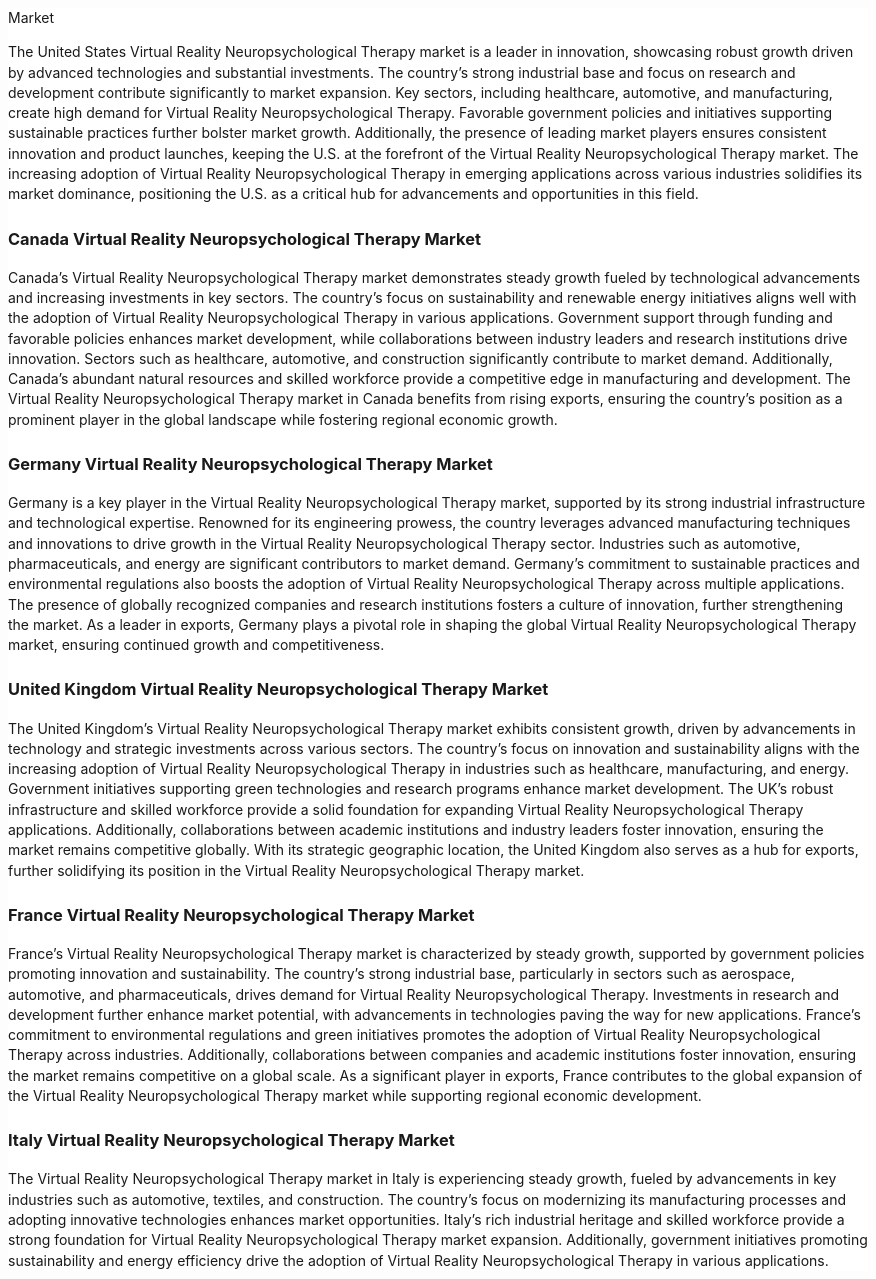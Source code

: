 Market</h3><p>The United States Virtual Reality Neuropsychological Therapy market is a leader in innovation, showcasing robust growth driven by advanced technologies and substantial investments. The country&rsquo;s strong industrial base and focus on research and development contribute significantly to market expansion. Key sectors, including healthcare, automotive, and manufacturing, create high demand for Virtual Reality Neuropsychological Therapy. Favorable government policies and initiatives supporting sustainable practices further bolster market growth. Additionally, the presence of leading market players ensures consistent innovation and product launches, keeping the U.S. at the forefront of the Virtual Reality Neuropsychological Therapy market. The increasing adoption of Virtual Reality Neuropsychological Therapy in emerging applications across various industries solidifies its market dominance, positioning the U.S. as a critical hub for advancements and opportunities in this field.</p><h3>Canada Virtual Reality Neuropsychological Therapy Market</h3><p>Canada&rsquo;s Virtual Reality Neuropsychological Therapy market demonstrates steady growth fueled by technological advancements and increasing investments in key sectors. The country&rsquo;s focus on sustainability and renewable energy initiatives aligns well with the adoption of Virtual Reality Neuropsychological Therapy in various applications. Government support through funding and favorable policies enhances market development, while collaborations between industry leaders and research institutions drive innovation. Sectors such as healthcare, automotive, and construction significantly contribute to market demand. Additionally, Canada&rsquo;s abundant natural resources and skilled workforce provide a competitive edge in manufacturing and development. The Virtual Reality Neuropsychological Therapy market in Canada benefits from rising exports, ensuring the country&rsquo;s position as a prominent player in the global landscape while fostering regional economic growth.</p><h3>Germany Virtual Reality Neuropsychological Therapy Market</h3><p>Germany is a key player in the Virtual Reality Neuropsychological Therapy market, supported by its strong industrial infrastructure and technological expertise. Renowned for its engineering prowess, the country leverages advanced manufacturing techniques and innovations to drive growth in the Virtual Reality Neuropsychological Therapy sector. Industries such as automotive, pharmaceuticals, and energy are significant contributors to market demand. Germany&rsquo;s commitment to sustainable practices and environmental regulations also boosts the adoption of Virtual Reality Neuropsychological Therapy across multiple applications. The presence of globally recognized companies and research institutions fosters a culture of innovation, further strengthening the market. As a leader in exports, Germany plays a pivotal role in shaping the global Virtual Reality Neuropsychological Therapy market, ensuring continued growth and competitiveness.</p><h3>United Kingdom Virtual Reality Neuropsychological Therapy Market</h3><p>The United Kingdom&rsquo;s Virtual Reality Neuropsychological Therapy market exhibits consistent growth, driven by advancements in technology and strategic investments across various sectors. The country&rsquo;s focus on innovation and sustainability aligns with the increasing adoption of Virtual Reality Neuropsychological Therapy in industries such as healthcare, manufacturing, and energy. Government initiatives supporting green technologies and research programs enhance market development. The UK&rsquo;s robust infrastructure and skilled workforce provide a solid foundation for expanding Virtual Reality Neuropsychological Therapy applications. Additionally, collaborations between academic institutions and industry leaders foster innovation, ensuring the market remains competitive globally. With its strategic geographic location, the United Kingdom also serves as a hub for exports, further solidifying its position in the Virtual Reality Neuropsychological Therapy market.</p><h3>France Virtual Reality Neuropsychological Therapy Market</h3><p>France&rsquo;s Virtual Reality Neuropsychological Therapy market is characterized by steady growth, supported by government policies promoting innovation and sustainability. The country&rsquo;s strong industrial base, particularly in sectors such as aerospace, automotive, and pharmaceuticals, drives demand for Virtual Reality Neuropsychological Therapy. Investments in research and development further enhance market potential, with advancements in technologies paving the way for new applications. France&rsquo;s commitment to environmental regulations and green initiatives promotes the adoption of Virtual Reality Neuropsychological Therapy across industries. Additionally, collaborations between companies and academic institutions foster innovation, ensuring the market remains competitive on a global scale. As a significant player in exports, France contributes to the global expansion of the Virtual Reality Neuropsychological Therapy market while supporting regional economic development.</p><h3>Italy Virtual Reality Neuropsychological Therapy Market</h3><p>The Virtual Reality Neuropsychological Therapy market in Italy is experiencing steady growth, fueled by advancements in key industries such as automotive, textiles, and construction. The country&rsquo;s focus on modernizing its manufacturing processes and adopting innovative technologies enhances market opportunities. Italy&rsquo;s rich industrial heritage and skilled workforce provide a strong foundation for Virtual Reality Neuropsychological Therapy market expansion. Additionally, government initiatives promoting sustainability and energy efficiency drive the adoption of Virtual Reality Neuropsychological Therapy in various applications.